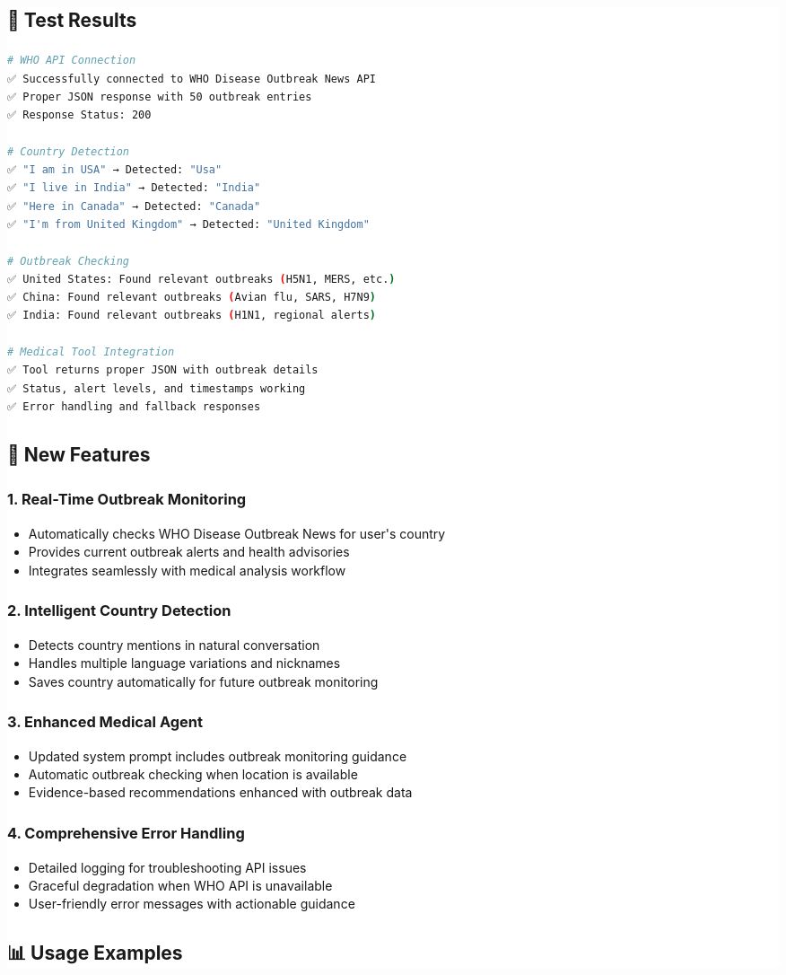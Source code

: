 ## 🧪 **Test Results**

```bash
# WHO API Connection
✅ Successfully connected to WHO Disease Outbreak News API
✅ Proper JSON response with 50 outbreak entries
✅ Response Status: 200

# Country Detection  
✅ "I am in USA" → Detected: "Usa"
✅ "I live in India" → Detected: "India"  
✅ "Here in Canada" → Detected: "Canada"
✅ "I'm from United Kingdom" → Detected: "United Kingdom"

# Outbreak Checking
✅ United States: Found relevant outbreaks (H5N1, MERS, etc.)
✅ China: Found relevant outbreaks (Avian flu, SARS, H7N9)
✅ India: Found relevant outbreaks (H1N1, regional alerts)

# Medical Tool Integration
✅ Tool returns proper JSON with outbreak details
✅ Status, alert levels, and timestamps working
✅ Error handling and fallback responses
```

## 🌟 **New Features**

### **1. Real-Time Outbreak Monitoring**
- Automatically checks WHO Disease Outbreak News for user's country
- Provides current outbreak alerts and health advisories
- Integrates seamlessly with medical analysis workflow

### **2. Intelligent Country Detection**
- Detects country mentions in natural conversation
- Handles multiple language variations and nicknames
- Saves country automatically for future outbreak monitoring

### **3. Enhanced Medical Agent**
- Updated system prompt includes outbreak monitoring guidance
- Automatic outbreak checking when location is available
- Evidence-based recommendations enhanced with outbreak data

### **4. Comprehensive Error Handling**
- Detailed logging for troubleshooting API issues
- Graceful degradation when WHO API is unavailable
- User-friendly error messages with actionable guidance

## 📊 **Usage Examples**

